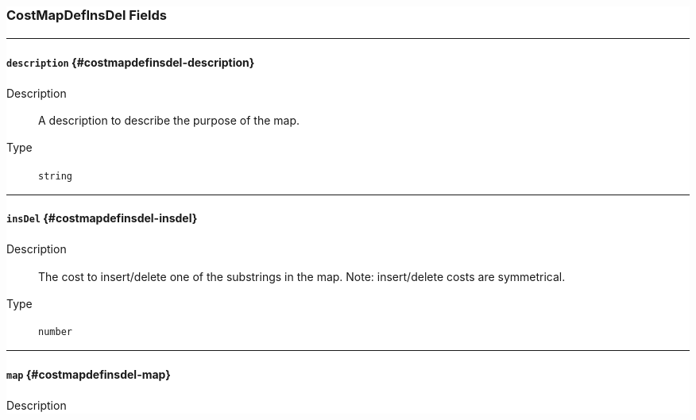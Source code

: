 
### CostMapDefInsDel Fields


---

#### `description` {#costmapdefinsdel-description}


<dl>

<dt>Description</dt>
<dd>

A description to describe the purpose of the map.

</dd>

<dt>Type</dt>
<dd>

`string`

</dd>
</dl>




---

#### `insDel` {#costmapdefinsdel-insdel}


<dl>

<dt>Description</dt>
<dd>

The cost to insert/delete one of the substrings in the map. Note: insert/delete costs are symmetrical.

</dd>

<dt>Type</dt>
<dd>

`number`

</dd>
</dl>




---

#### `map` {#costmapdefinsdel-map}


<dl>

<dt>Description</dt>
<dd>
